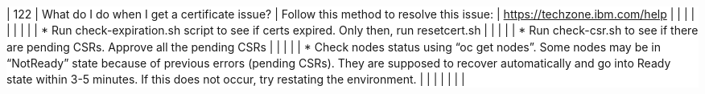 | 122 | What do I do when I get a certificate issue?                                                                                           | Follow this method to resolve this issue:                                                                                                                                                                                                                                                                                                                                                                                                                                                                                                                                                                                                                                                                                                                | https://techzone.ibm.com/help |
|     |                                                                                                                                        |                                                                                                                                                                                                                                                                                                                                                                                                                                                                                                                                                                                                                                                                                                                                                          |                               |
|     |                                                                                                                                        | *   Run check-expiration.sh script to see if certs expired. Only then, run resetcert.sh                                                                                                                                                                                                                                                                                                                                                                                                                                                                                                                                                                                                                                                                  |                               |
|     |                                                                                                                                        | *   Run check-csr.sh to see if there are pending CSRs. Approve all the pending CSRs                                                                                                                                                                                                                                                                                                                                                                                                                                                                                                                                                                                                                                                                      |                               |
|     |                                                                                                                                        | *   Check nodes status using “oc get nodes”. Some nodes may be in “NotReady” state because of previous errors (pending CSRs). They are supposed to recover automatically and go into Ready state within 3-5 minutes. If this does not occur, try restating the environment.                                                                                                                                                                                                                                                                                                                                                                                                                                                                              |                               |
|     |                                                                                                                                        |                                                                                                                                                                                                                                                                                                                                                                                                                                                                                                                                                                                                                                                                                                                                                          |                               |